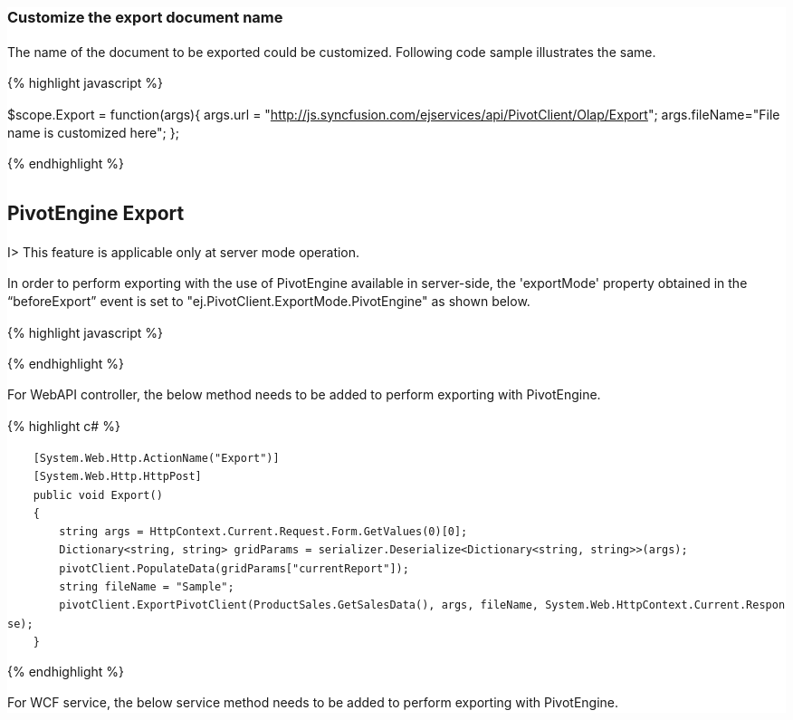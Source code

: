 ### Customize the export document name

The name of the document to be exported could be customized. Following code sample illustrates the same.

{% highlight javascript %}

$scope.Export = function(args){
    args.url = "http://js.syncfusion.com/ejservices/api/PivotClient/Olap/Export";
    args.fileName="File name is customized here";
};

{% endhighlight %}

## PivotEngine Export

I> This feature is applicable only at server mode operation.
 
In order to perform exporting with the use of PivotEngine available in server-side, the 'exportMode' property obtained in the “beforeExport” event is set to "ej.PivotClient.ExportMode.PivotEngine" as shown below.

{% highlight javascript %}

<script>
    angular.module('PivotClientApp', ['ejangular']).controller('PivotClientCtrl', function ($scope) {
        //..
        $scope.url = "/Relational"
        $scope.clientExportMode = ej.PivotClient.ClientExportMode.ChartAndGrid
        $scope.Export = function(args){
            args.exportMode = ej.PivotClient.ExportMode.PivotEngine;
    });
</script>

{% endhighlight %}


For WebAPI controller, the below method needs to be added to perform exporting with PivotEngine.

{% highlight c# %}

        [System.Web.Http.ActionName("Export")]
        [System.Web.Http.HttpPost]
        public void Export()
        {
            string args = HttpContext.Current.Request.Form.GetValues(0)[0];
            Dictionary<string, string> gridParams = serializer.Deserialize<Dictionary<string, string>>(args);
            pivotClient.PopulateData(gridParams["currentReport"]);
            string fileName = "Sample";
            pivotClient.ExportPivotClient(ProductSales.GetSalesData(), args, fileName, System.Web.HttpContext.Current.Response);
        }

{% endhighlight %}

For WCF service, the below service method needs to be added to perform exporting with PivotEngine.
